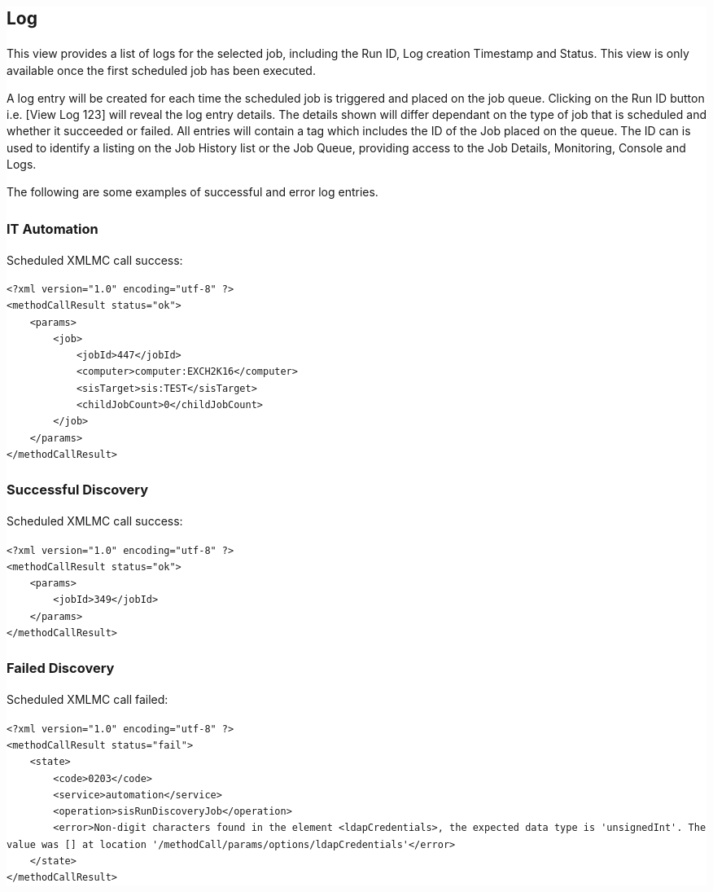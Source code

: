 ## Log
This view provides a list of logs for the selected job, including the Run ID, Log creation Timestamp and Status. This view is only available once the first scheduled job has been executed.

A log entry will be created for each time the scheduled job is triggered and placed on the job queue. Clicking on the Run ID button i.e. [View Log 123] will reveal the log entry details. The details shown will differ dependant on the type of job that is scheduled and whether it succeeded or failed. All entries will contain a <jobId> tag which includes the ID of the Job placed on the queue. The ID can is used to identify a listing on the Job History list or the Job Queue, providing access to the Job Details, Monitoring, Console and Logs.

The following are some examples of successful and error log entries.

### IT Automation
Scheduled XMLMC call success:
```
<?xml version="1.0" encoding="utf-8" ?>
<methodCallResult status="ok">
	<params>
		<job>
			<jobId>447</jobId>
			<computer>computer:EXCH2K16</computer>
			<sisTarget>sis:TEST</sisTarget>
			<childJobCount>0</childJobCount>
		</job>
	</params>
</methodCallResult>
```

### Successful Discovery
Scheduled XMLMC call success:
```
<?xml version="1.0" encoding="utf-8" ?>
<methodCallResult status="ok">
	<params>
		<jobId>349</jobId>
	</params>
</methodCallResult>
```

### Failed Discovery
Scheduled XMLMC call failed:

```
<?xml version="1.0" encoding="utf-8" ?>
<methodCallResult status="fail">
	<state>
		<code>0203</code>
		<service>automation</service>
		<operation>sisRunDiscoveryJob</operation>
		<error>Non-digit characters found in the element <ldapCredentials>, the expected data type is 'unsignedInt'. The value was [] at location '/methodCall/params/options/ldapCredentials'</error>
	</state>
</methodCallResult>
```
